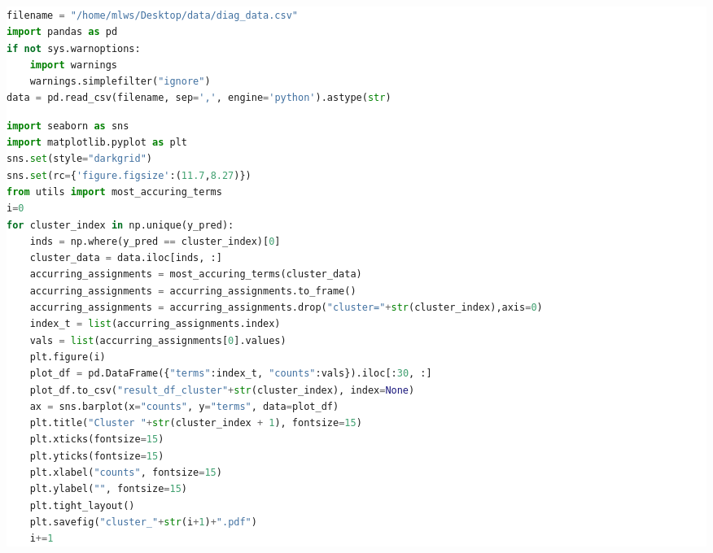 


```python
filename = "/home/mlws/Desktop/data/diag_data.csv"
import pandas as pd
if not sys.warnoptions:
    import warnings
    warnings.simplefilter("ignore")
data = pd.read_csv(filename, sep=',', engine='python').astype(str)
```


```python
import seaborn as sns
import matplotlib.pyplot as plt
sns.set(style="darkgrid")
sns.set(rc={'figure.figsize':(11.7,8.27)})
from utils import most_accuring_terms
i=0
for cluster_index in np.unique(y_pred):
    inds = np.where(y_pred == cluster_index)[0]
    cluster_data = data.iloc[inds, :]
    accurring_assignments = most_accuring_terms(cluster_data)
    accurring_assignments = accurring_assignments.to_frame()
    accurring_assignments = accurring_assignments.drop("cluster="+str(cluster_index),axis=0)
    index_t = list(accurring_assignments.index)
    vals = list(accurring_assignments[0].values)
    plt.figure(i)
    plot_df = pd.DataFrame({"terms":index_t, "counts":vals}).iloc[:30, :]
    plot_df.to_csv("result_df_cluster"+str(cluster_index), index=None)
    ax = sns.barplot(x="counts", y="terms", data=plot_df)
    plt.title("Cluster "+str(cluster_index + 1), fontsize=15)
    plt.xticks(fontsize=15)
    plt.yticks(fontsize=15)
    plt.xlabel("counts", fontsize=15)
    plt.ylabel("", fontsize=15)
    plt.tight_layout()
    plt.savefig("cluster_"+str(i+1)+".pdf")
    i+=1
```


    
